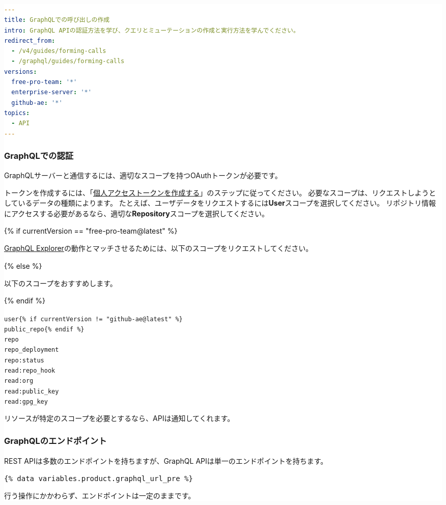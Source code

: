 ```yaml
---
title: GraphQLでの呼び出しの作成
intro: GraphQL APIの認証方法を学び、クエリとミューテーションの作成と実行方法を学んでください。
redirect_from:
  - /v4/guides/forming-calls
  - /graphql/guides/forming-calls
versions:
  free-pro-team: '*'
  enterprise-server: '*'
  github-ae: '*'
topics:
  - API
---
```


### GraphQLでの認証

GraphQLサーバーと通信するには、適切なスコープを持つOAuthトークンが必要です。

トークンを作成するには、「[個人アクセストークンを作成する](/github/authenticating-to-github/creating-a-personal-access-token)」のステップに従ってください。 必要なスコープは、リクエストしようとしているデータの種類によります。 たとえば、ユーザデータをリクエストするには**User**スコープを選択してください。 リポジトリ情報にアクセスする必要があるなら、適切な**Repository**スコープを選択してください。

{% if currentVersion == "free-pro-team@latest" %}

[GraphQL Explorer](/graphql/guides/using-the-explorer)の動作とマッチさせるためには、以下のスコープをリクエストしてください。

{% else %}

以下のスコープをおすすめします。

{% endif %}


```
user{% if currentVersion != "github-ae@latest" %}
public_repo{% endif %}
repo
repo_deployment
repo:status
read:repo_hook
read:org
read:public_key
read:gpg_key
```

リソースが特定のスコープを必要とするなら、APIは通知してくれます。

### GraphQLのエンドポイント

REST APIは多数のエンドポイントを持ちますが、GraphQL APIは単一のエンドポイントを持ちます。

<pre>{% data variables.product.graphql_url_pre %}</pre>

行う操作にかかわらず、エンドポイントは一定のままです。
